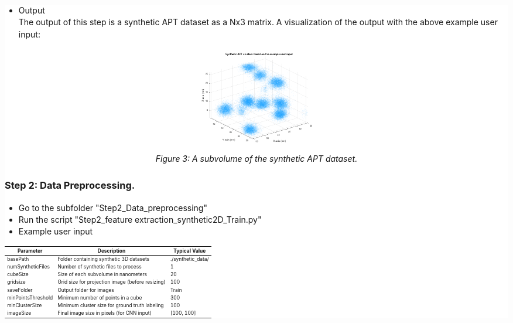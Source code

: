 </div>

- Output  
The output of this step is a synthetic APT dataset as a Nx3 matrix. A visualization of the output with the above example user input:  
<p align="center">
    <img src="Images/step1_output.png" alt="Image" Width="25%">
    <br>
    <em> Figure 3: A subvolume of the synthetic APT dataset. </em>
</p>


### Step 2: Data Preprocessing.

- Go to the subfolder "Step2_Data_preprocessing"  
- Run the script "Step2_feature extraction_synthetic2D_Train.py"  
- Example user input

<div style="font-size: 60%; line-height: 1.2;">

| Parameter           | Description                                         | Typical Value           |
|---------------------|-----------------------------------------------------|--------------------------|
| basePath            | Folder containing synthetic 3D datasets             | ./synthetic_data/     |
| numSyntheticFiles   | Number of synthetic files to process                | 1                   |
| cubeSize            | Size of each subvolume in nanometers                | 20|
| gridsize            | Grid size for projection image (before resizing)    | 100                   |
| saveFolder          | Output folder for images                            | Train                 |
| minPointsThreshold  | Minimum number of points in a cube                  | 300                   |
| minClusterSize      | Minimum cluster size for ground truth labeling      | 100                   |
| imageSize           | Final image size in pixels (for CNN input)          | [100, 100]            |